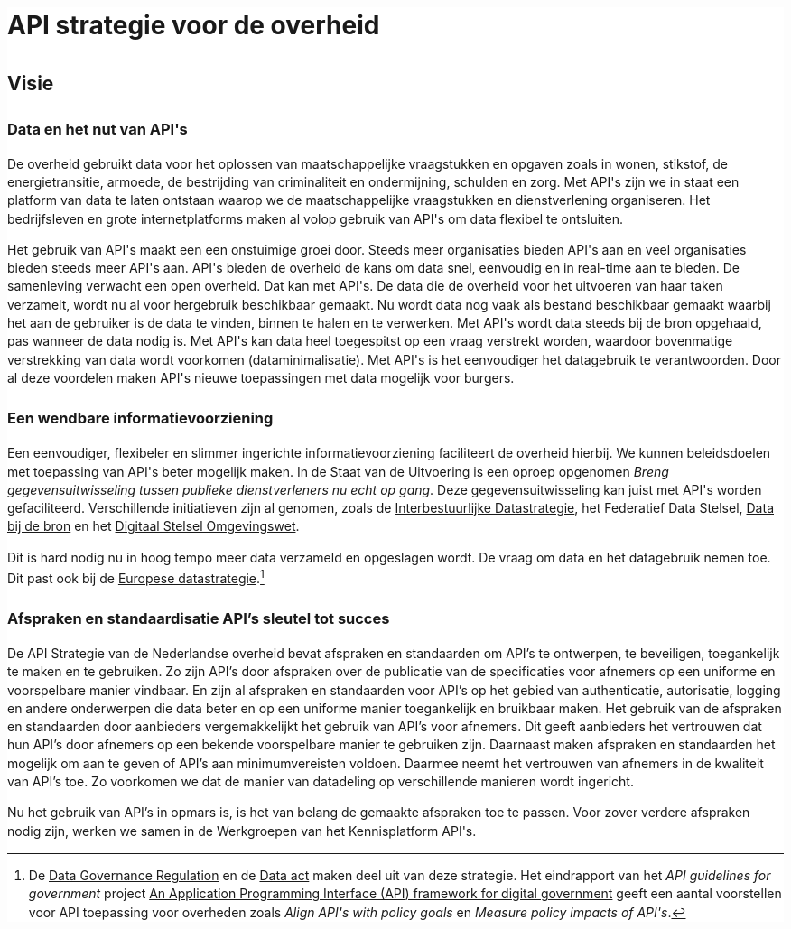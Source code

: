 # API strategie voor de overheid

<section id="api-strategie-overheid-visie" class="terconsultatie">
<h2>Visie</h2>

### Data en het nut van API's
De overheid gebruikt data voor het oplossen van maatschappelijke vraagstukken en opgaven zoals in wonen, stikstof, de energietransitie, armoede, de bestrijding van criminaliteit en ondermijning, schulden en zorg. Met API's zijn we in staat een platform van data te laten ontstaan waarop we de maatschappelijke vraagstukken en dienstverlening organiseren. Het bedrijfsleven en grote internetplatforms maken al volop gebruik van API's om data flexibel te ontsluiten. 

Het gebruik van API's maakt een een onstuimige groei door. Steeds meer organisaties bieden API's aan en veel organisaties bieden steeds meer API's aan. API's bieden de overheid de kans om data snel, eenvoudig en in real-time aan te bieden. De samenleving verwacht een open overheid. Dat kan met API's. De data die de overheid voor het uitvoeren van haar taken verzamelt, wordt nu al [voor hergebruik beschikbaar gemaakt](https://data.overheid.nl/). Nu wordt data nog vaak als bestand beschikbaar gemaakt waarbij het aan de gebruiker is de data te vinden, binnen te halen en te verwerken. Met API's wordt data steeds bij de bron opgehaald, pas wanneer de data nodig is. Met API's kan data heel toegespitst op een vraag verstrekt worden, waardoor bovenmatige verstrekking van data wordt voorkomen (dataminimalisatie). Met API's is het eenvoudiger het datagebruik te verantwoorden. Door al deze voordelen maken API's nieuwe toepassingen met data mogelijk voor burgers.

### Een wendbare informatievoorziening
Een eenvoudiger, flexibeler en slimmer ingerichte informatievoorziening faciliteert de overheid hierbij. We kunnen beleidsdoelen met toepassing van API's beter mogelijk maken. In de [Staat van de Uitvoering](https://staatvandeuitvoering.nl/) is een oproep opgenomen _Breng gegevensuitwisseling tussen publieke dienstverleners nu echt op gang_. Deze gegevensuitwisseling kan juist met API's worden gefaciliteerd. Verschillende initiatieven zijn al genomen, zoals de [Interbestuurlijke Datastrategie](https://realisatieibds.pleio.nl/), het Federatief Data Stelsel, [Data bij de bron](https://www.geonovum.nl/uploads/documents/Actieplan%20data%20bij%20de%20bron%20v2%20-%20ZONDER%20NAMEN.pdf) en het [Digitaal Stelsel Omgevingswet](https://iplo.nl/digitaal-stelsel/).

Dit is hard nodig nu in hoog tempo meer data verzameld en opgeslagen wordt. De vraag om data en het datagebruik nemen toe. Dit past ook bij de [Europese datastrategie](https://commission.europa.eu/strategy-and-policy/priorities-2019-2024/europe-fit-digital-age/european-data-strategy_en).[^1]

### Afspraken en standaardisatie API’s sleutel tot succes
De API Strategie van de Nederlandse overheid bevat afspraken en standaarden om API’s te ontwerpen, te beveiligen, toegankelijk te maken en te gebruiken. Zo zijn API’s door afspraken over de publicatie van de specificaties voor afnemers op een uniforme en voorspelbare manier vindbaar. En zijn al afspraken en standaarden voor API’s op het gebied van authenticatie, autorisatie, logging en andere onderwerpen die data beter en op een uniforme manier toegankelijk en bruikbaar maken. Het gebruik van de afspraken en standaarden door aanbieders vergemakkelijkt het gebruik van API’s voor afnemers. Dit geeft aanbieders het vertrouwen dat hun API’s door afnemers op een bekende voorspelbare manier te gebruiken zijn. Daarnaast maken afspraken en standaarden het mogelijk om aan te geven of API’s aan minimumvereisten voldoen. Daarmee neemt het vertrouwen van afnemers in de kwaliteit van API’s toe. Zo voorkomen we dat de manier van datadeling op verschillende manieren wordt ingericht.

Nu het gebruik van API’s in opmars is, is het van belang de gemaakte afspraken toe te passen. Voor zover verdere afspraken nodig zijn, werken we samen in de Werkgroepen van het Kennisplatform API's.


[^1]: De [Data Governance Regulation](https://digital-strategy.ec.europa.eu/en/policies/data-governance-act) en de [Data act](https://digital-strategy.ec.europa.eu/en/policies/data-act) maken deel uit van deze strategie. Het eindrapport van het _API guidelines for government_ project [An Application Programming Interface (API) framework for digital government](https://op.europa.eu/en/publication-detail/-/publication/0e262d9b-ca32-11ea-adf7-01aa75ed71a1) geeft een aantal voorstellen voor API toepassing voor overheden zoals _Align API's with policy goals_ en _Measure policy impacts of API's_.